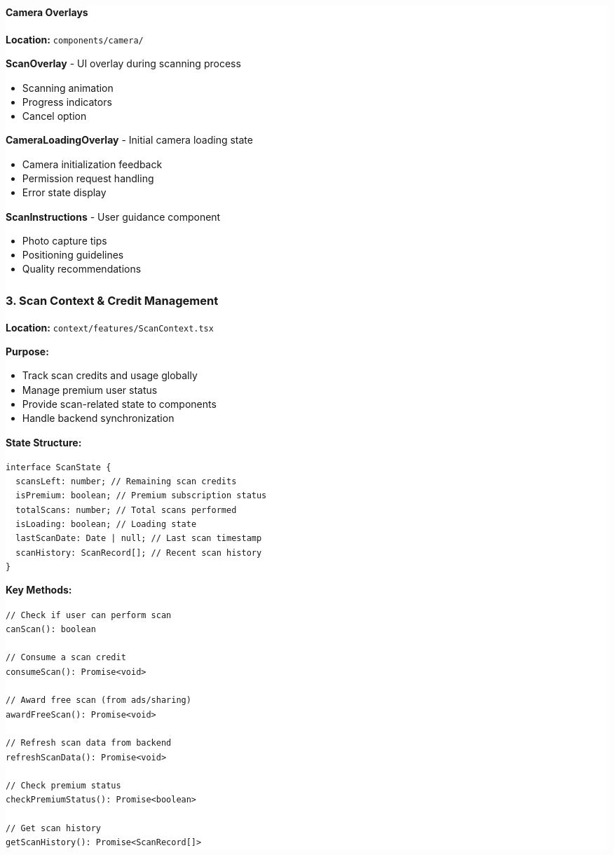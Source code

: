 #### Camera Overlays

**Location:** `components/camera/`

**ScanOverlay** - UI overlay during scanning process

- Scanning animation
- Progress indicators
- Cancel option

**CameraLoadingOverlay** - Initial camera loading state

- Camera initialization feedback
- Permission request handling
- Error state display

**ScanInstructions** - User guidance component

- Photo capture tips
- Positioning guidelines
- Quality recommendations

### 3. Scan Context & Credit Management

**Location:** `context/features/ScanContext.tsx`

**Purpose:**

- Track scan credits and usage globally
- Manage premium user status
- Provide scan-related state to components
- Handle backend synchronization

**State Structure:**

```tsx
interface ScanState {
  scansLeft: number; // Remaining scan credits
  isPremium: boolean; // Premium subscription status
  totalScans: number; // Total scans performed
  isLoading: boolean; // Loading state
  lastScanDate: Date | null; // Last scan timestamp
  scanHistory: ScanRecord[]; // Recent scan history
}
```

**Key Methods:**

```tsx
// Check if user can perform scan
canScan(): boolean

// Consume a scan credit
consumeScan(): Promise<void>

// Award free scan (from ads/sharing)
awardFreeScan(): Promise<void>

// Refresh scan data from backend
refreshScanData(): Promise<void>

// Check premium status
checkPremiumStatus(): Promise<boolean>

// Get scan history
getScanHistory(): Promise<ScanRecord[]>
```
